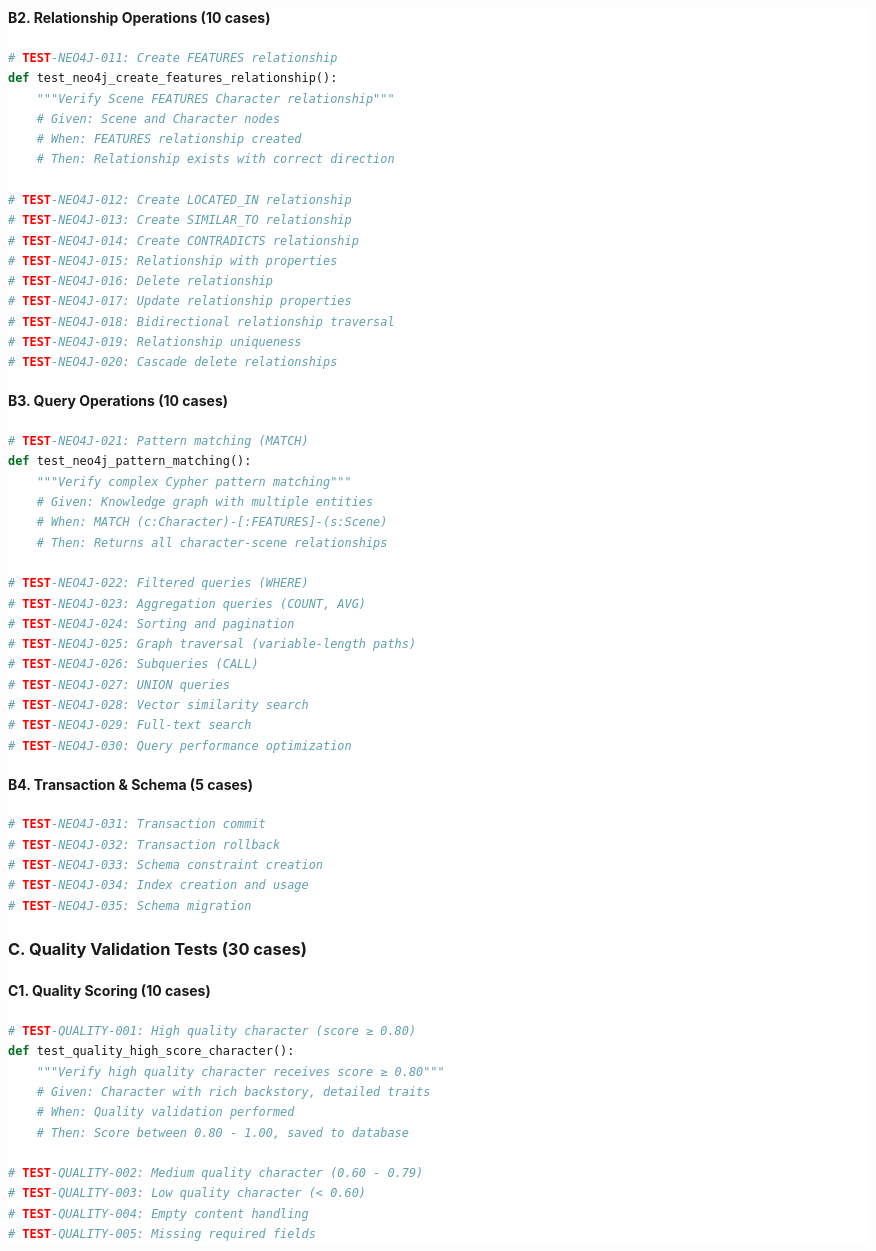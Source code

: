 #### B2. Relationship Operations (10 cases)
```python
# TEST-NEO4J-011: Create FEATURES relationship
def test_neo4j_create_features_relationship():
    """Verify Scene FEATURES Character relationship"""
    # Given: Scene and Character nodes
    # When: FEATURES relationship created
    # Then: Relationship exists with correct direction

# TEST-NEO4J-012: Create LOCATED_IN relationship
# TEST-NEO4J-013: Create SIMILAR_TO relationship
# TEST-NEO4J-014: Create CONTRADICTS relationship
# TEST-NEO4J-015: Relationship with properties
# TEST-NEO4J-016: Delete relationship
# TEST-NEO4J-017: Update relationship properties
# TEST-NEO4J-018: Bidirectional relationship traversal
# TEST-NEO4J-019: Relationship uniqueness
# TEST-NEO4J-020: Cascade delete relationships
```

#### B3. Query Operations (10 cases)
```python
# TEST-NEO4J-021: Pattern matching (MATCH)
def test_neo4j_pattern_matching():
    """Verify complex Cypher pattern matching"""
    # Given: Knowledge graph with multiple entities
    # When: MATCH (c:Character)-[:FEATURES]-(s:Scene)
    # Then: Returns all character-scene relationships

# TEST-NEO4J-022: Filtered queries (WHERE)
# TEST-NEO4J-023: Aggregation queries (COUNT, AVG)
# TEST-NEO4J-024: Sorting and pagination
# TEST-NEO4J-025: Graph traversal (variable-length paths)
# TEST-NEO4J-026: Subqueries (CALL)
# TEST-NEO4J-027: UNION queries
# TEST-NEO4J-028: Vector similarity search
# TEST-NEO4J-029: Full-text search
# TEST-NEO4J-030: Query performance optimization
```

#### B4. Transaction & Schema (5 cases)
```python
# TEST-NEO4J-031: Transaction commit
# TEST-NEO4J-032: Transaction rollback
# TEST-NEO4J-033: Schema constraint creation
# TEST-NEO4J-034: Index creation and usage
# TEST-NEO4J-035: Schema migration
```

### C. Quality Validation Tests (30 cases)

#### C1. Quality Scoring (10 cases)
```python
# TEST-QUALITY-001: High quality character (score ≥ 0.80)
def test_quality_high_score_character():
    """Verify high quality character receives score ≥ 0.80"""
    # Given: Character with rich backstory, detailed traits
    # When: Quality validation performed
    # Then: Score between 0.80 - 1.00, saved to database

# TEST-QUALITY-002: Medium quality character (0.60 - 0.79)
# TEST-QUALITY-003: Low quality character (< 0.60)
# TEST-QUALITY-004: Empty content handling
# TEST-QUALITY-005: Missing required fields
```